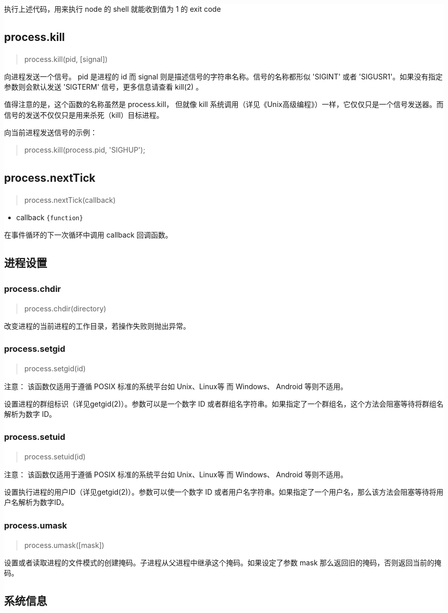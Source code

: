 执行上述代码，用来执行 node 的 shell 就能收到值为 1 的 exit code

## process.kill

> process.kill(pid, [signal])

向进程发送一个信号。 pid 是进程的 id 而 signal 则是描述信号的字符串名称。信号的名称都形似 'SIGINT' 或者 'SIGUSR1'。如果没有指定参数则会默认发送 'SIGTERM' 信号，更多信息请查看 kill(2) 。

值得注意的是，这个函数的名称虽然是 process.kill， 但就像 kill 系统调用（详见《Unix高级编程》）一样，它仅仅只是一个信号发送器。而信号的发送不仅仅只是用来杀死（kill）目标进程。

向当前进程发送信号的示例：

> process.kill(process.pid, 'SIGHUP'); 

## process.nextTick

> process.nextTick(callback)

- callback `{function}`

在事件循环的下一次循环中调用 callback 回调函数。

## 进程设置

### process.chdir

> process.chdir(directory)

改变进程的当前进程的工作目录，若操作失败则抛出异常。

### process.setgid

> process.setgid(id)

注意： 该函数仅适用于遵循 POSIX 标准的系统平台如 Unix、Linux等 而 Windows、 Android 等则不适用。

设置进程的群组标识（详见getgid(2)）。参数可以是一个数字 ID 或者群组名字符串。如果指定了一个群组名，这个方法会阻塞等待将群组名解析为数字 ID。


### process.setuid

> process.setuid(id)

注意： 该函数仅适用于遵循 POSIX 标准的系统平台如 Unix、Linux等 而 Windows、 Android 等则不适用。

设置执行进程的用户ID（详见getgid(2)）。参数可以使一个数字 ID 或者用户名字符串。如果指定了一个用户名，那么该方法会阻塞等待将用户名解析为数字ID。

### process.umask

> process.umask([mask])

设置或者读取进程的文件模式的创建掩码。子进程从父进程中继承这个掩码。如果设定了参数 mask 那么返回旧的掩码，否则返回当前的掩码。

## 系统信息
